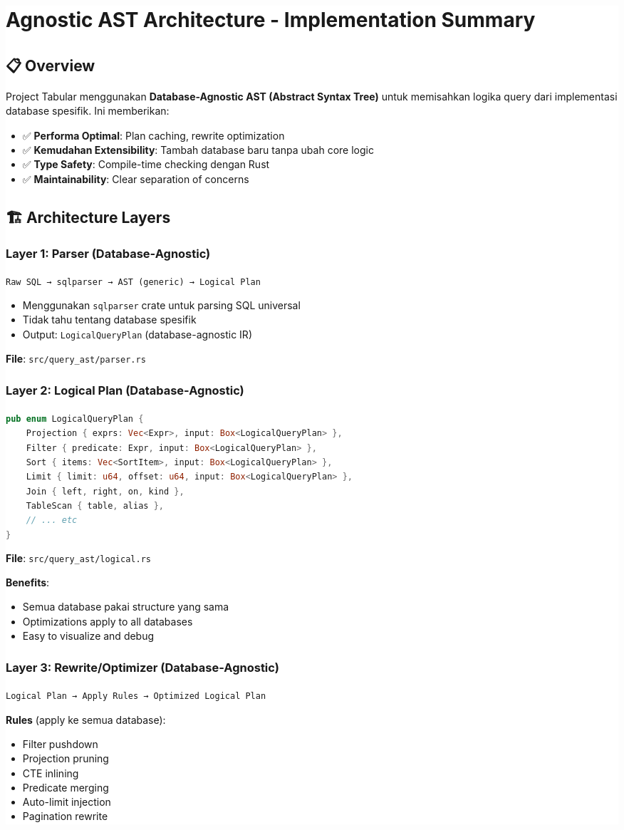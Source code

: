 # Agnostic AST Architecture - Implementation Summary

## 📋 Overview

Project Tabular menggunakan **Database-Agnostic AST (Abstract Syntax Tree)** untuk memisahkan logika query dari implementasi database spesifik. Ini memberikan:

- ✅ **Performa Optimal**: Plan caching, rewrite optimization
- ✅ **Kemudahan Extensibility**: Tambah database baru tanpa ubah core logic
- ✅ **Type Safety**: Compile-time checking dengan Rust
- ✅ **Maintainability**: Clear separation of concerns

## 🏗️ Architecture Layers

### Layer 1: Parser (Database-Agnostic)
```
Raw SQL → sqlparser → AST (generic) → Logical Plan
```
- Menggunakan `sqlparser` crate untuk parsing SQL universal
- Tidak tahu tentang database spesifik
- Output: `LogicalQueryPlan` (database-agnostic IR)

**File**: `src/query_ast/parser.rs`

### Layer 2: Logical Plan (Database-Agnostic)
```rust
pub enum LogicalQueryPlan {
    Projection { exprs: Vec<Expr>, input: Box<LogicalQueryPlan> },
    Filter { predicate: Expr, input: Box<LogicalQueryPlan> },
    Sort { items: Vec<SortItem>, input: Box<LogicalQueryPlan> },
    Limit { limit: u64, offset: u64, input: Box<LogicalQueryPlan> },
    Join { left, right, on, kind },
    TableScan { table, alias },
    // ... etc
}
```

**File**: `src/query_ast/logical.rs`

**Benefits**:
- Semua database pakai structure yang sama
- Optimizations apply to all databases
- Easy to visualize and debug

### Layer 3: Rewrite/Optimizer (Database-Agnostic)
```
Logical Plan → Apply Rules → Optimized Logical Plan
```

**Rules** (apply ke semua database):
- Filter pushdown
- Projection pruning
- CTE inlining
- Predicate merging
- Auto-limit injection
- Pagination rewrite
